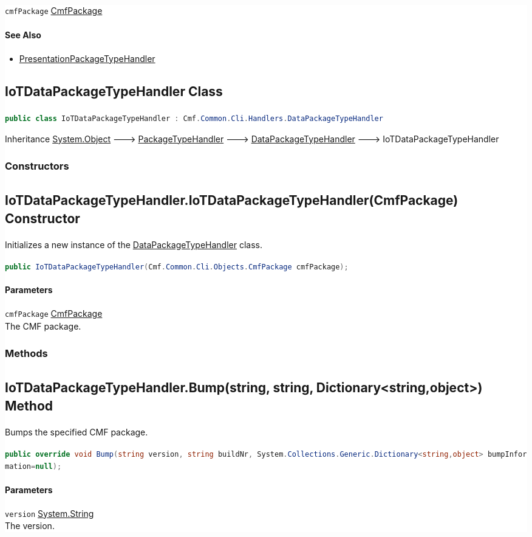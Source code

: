 `cmfPackage` [CmfPackage](Cmf_Common_Cli_Objects.md#Cmf_Common_Cli_Objects_CmfPackage 'Cmf.Common.Cli.Objects.CmfPackage')  
  
  
#### See Also
- [PresentationPackageTypeHandler](Cmf_Common_Cli_Handlers.md#Cmf_Common_Cli_Handlers_PresentationPackageTypeHandler 'Cmf.Common.Cli.Handlers.PresentationPackageTypeHandler')
  
<a name='Cmf_Common_Cli_Handlers_IoTDataPackageTypeHandler'></a>
## IoTDataPackageTypeHandler Class
```csharp
public class IoTDataPackageTypeHandler : Cmf.Common.Cli.Handlers.DataPackageTypeHandler
```

Inheritance [System.Object](https://docs.microsoft.com/en-us/dotnet/api/System.Object 'System.Object') &#129106; [PackageTypeHandler](Cmf_Common_Cli_Handlers.md#Cmf_Common_Cli_Handlers_PackageTypeHandler 'Cmf.Common.Cli.Handlers.PackageTypeHandler') &#129106; [DataPackageTypeHandler](Cmf_Common_Cli_Handlers.md#Cmf_Common_Cli_Handlers_DataPackageTypeHandler 'Cmf.Common.Cli.Handlers.DataPackageTypeHandler') &#129106; IoTDataPackageTypeHandler  
### Constructors
<a name='Cmf_Common_Cli_Handlers_IoTDataPackageTypeHandler_IoTDataPackageTypeHandler(Cmf_Common_Cli_Objects_CmfPackage)'></a>
## IoTDataPackageTypeHandler.IoTDataPackageTypeHandler(CmfPackage) Constructor
Initializes a new instance of the [DataPackageTypeHandler](Cmf_Common_Cli_Handlers.md#Cmf_Common_Cli_Handlers_DataPackageTypeHandler 'Cmf.Common.Cli.Handlers.DataPackageTypeHandler') class.  
```csharp
public IoTDataPackageTypeHandler(Cmf.Common.Cli.Objects.CmfPackage cmfPackage);
```
#### Parameters
<a name='Cmf_Common_Cli_Handlers_IoTDataPackageTypeHandler_IoTDataPackageTypeHandler(Cmf_Common_Cli_Objects_CmfPackage)_cmfPackage'></a>
`cmfPackage` [CmfPackage](Cmf_Common_Cli_Objects.md#Cmf_Common_Cli_Objects_CmfPackage 'Cmf.Common.Cli.Objects.CmfPackage')  
The CMF package.
  
  
### Methods
<a name='Cmf_Common_Cli_Handlers_IoTDataPackageTypeHandler_Bump(string_string_System_Collections_Generic_Dictionary_string_object_)'></a>
## IoTDataPackageTypeHandler.Bump(string, string, Dictionary&lt;string,object&gt;) Method
Bumps the specified CMF package.  
```csharp
public override void Bump(string version, string buildNr, System.Collections.Generic.Dictionary<string,object> bumpInformation=null);
```
#### Parameters
<a name='Cmf_Common_Cli_Handlers_IoTDataPackageTypeHandler_Bump(string_string_System_Collections_Generic_Dictionary_string_object_)_version'></a>
`version` [System.String](https://docs.microsoft.com/en-us/dotnet/api/System.String 'System.String')  
The version.
  